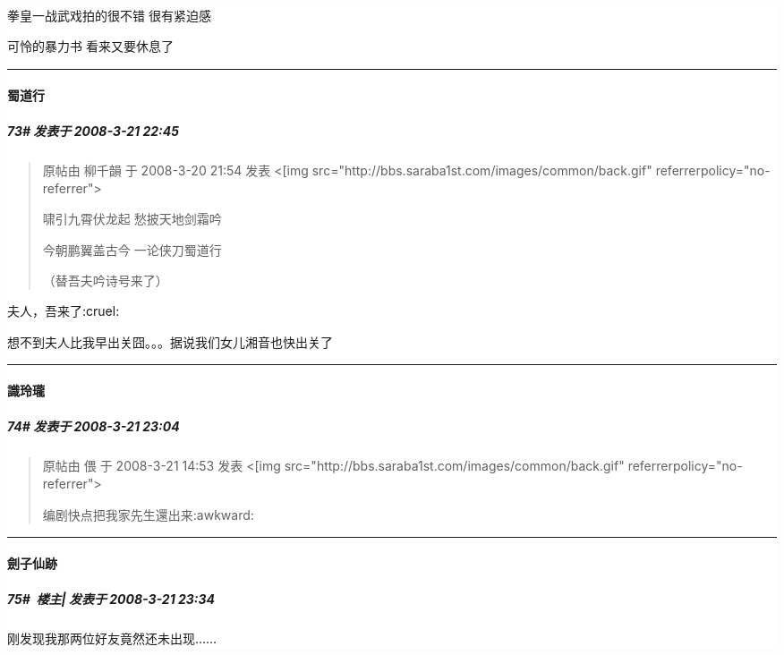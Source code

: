 


拳皇一战武戏拍的很不错 很有紧迫感

可怜的暴力书 看来又要休息了







*****

####  蜀道行  
##### 73#       发表于 2008-3-21 22:45



<blockquote>原帖由 柳千韻 于 2008-3-20 21:54 发表 <[img src="http://bbs.saraba1st.com/images/common/back.gif" referrerpolicy="no-referrer">

啸引九霄伏龙起 愁披天地剑霜吟

今朝鹏翼盖古今 一论侠刀蜀道行


（替吾夫吟诗号来了） </blockquote>


夫人，吾来了:cruel: 

想不到夫人比我早出关囧。。。据说我们女儿湘音也快出关了







*****

####  識玲瓏  
##### 74#       发表于 2008-3-21 23:04



<blockquote>原帖由 偎 于 2008-3-21 14:53 发表 <[img src="http://bbs.saraba1st.com/images/common/back.gif" referrerpolicy="no-referrer">

编剧快点把我家先生還出来:awkward: </blockquote>







*****

####  劍子仙跡  
##### 75#         楼主| 发表于 2008-3-21 23:34




刚发现我那两位好友竟然还未出现……

